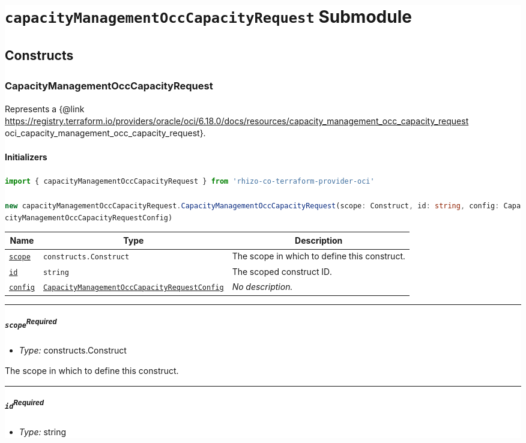 # `capacityManagementOccCapacityRequest` Submodule <a name="`capacityManagementOccCapacityRequest` Submodule" id="rhizo-co-terraform-provider-oci.capacityManagementOccCapacityRequest"></a>

## Constructs <a name="Constructs" id="Constructs"></a>

### CapacityManagementOccCapacityRequest <a name="CapacityManagementOccCapacityRequest" id="rhizo-co-terraform-provider-oci.capacityManagementOccCapacityRequest.CapacityManagementOccCapacityRequest"></a>

Represents a {@link https://registry.terraform.io/providers/oracle/oci/6.18.0/docs/resources/capacity_management_occ_capacity_request oci_capacity_management_occ_capacity_request}.

#### Initializers <a name="Initializers" id="rhizo-co-terraform-provider-oci.capacityManagementOccCapacityRequest.CapacityManagementOccCapacityRequest.Initializer"></a>

```typescript
import { capacityManagementOccCapacityRequest } from 'rhizo-co-terraform-provider-oci'

new capacityManagementOccCapacityRequest.CapacityManagementOccCapacityRequest(scope: Construct, id: string, config: CapacityManagementOccCapacityRequestConfig)
```

| **Name** | **Type** | **Description** |
| --- | --- | --- |
| <code><a href="#rhizo-co-terraform-provider-oci.capacityManagementOccCapacityRequest.CapacityManagementOccCapacityRequest.Initializer.parameter.scope">scope</a></code> | <code>constructs.Construct</code> | The scope in which to define this construct. |
| <code><a href="#rhizo-co-terraform-provider-oci.capacityManagementOccCapacityRequest.CapacityManagementOccCapacityRequest.Initializer.parameter.id">id</a></code> | <code>string</code> | The scoped construct ID. |
| <code><a href="#rhizo-co-terraform-provider-oci.capacityManagementOccCapacityRequest.CapacityManagementOccCapacityRequest.Initializer.parameter.config">config</a></code> | <code><a href="#rhizo-co-terraform-provider-oci.capacityManagementOccCapacityRequest.CapacityManagementOccCapacityRequestConfig">CapacityManagementOccCapacityRequestConfig</a></code> | *No description.* |

---

##### `scope`<sup>Required</sup> <a name="scope" id="rhizo-co-terraform-provider-oci.capacityManagementOccCapacityRequest.CapacityManagementOccCapacityRequest.Initializer.parameter.scope"></a>

- *Type:* constructs.Construct

The scope in which to define this construct.

---

##### `id`<sup>Required</sup> <a name="id" id="rhizo-co-terraform-provider-oci.capacityManagementOccCapacityRequest.CapacityManagementOccCapacityRequest.Initializer.parameter.id"></a>

- *Type:* string
